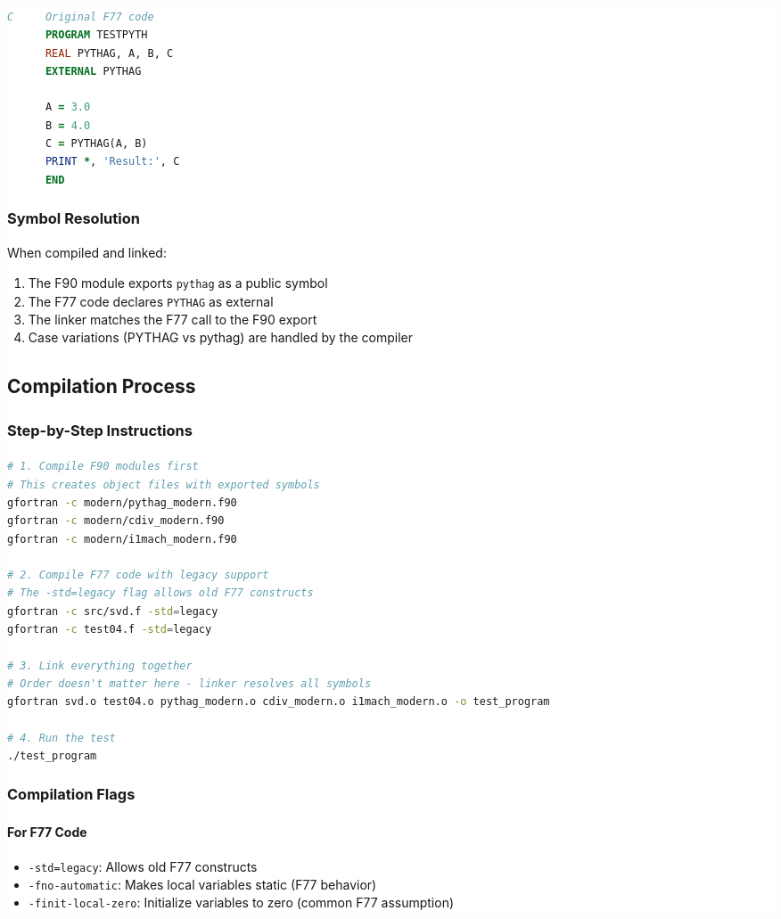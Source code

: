 ```fortran
C     Original F77 code
      PROGRAM TESTPYTH
      REAL PYTHAG, A, B, C
      EXTERNAL PYTHAG
      
      A = 3.0
      B = 4.0
      C = PYTHAG(A, B)
      PRINT *, 'Result:', C
      END
```

### Symbol Resolution

When compiled and linked:
1. The F90 module exports `pythag` as a public symbol
2. The F77 code declares `PYTHAG` as external
3. The linker matches the F77 call to the F90 export
4. Case variations (PYTHAG vs pythag) are handled by the compiler

## Compilation Process

### Step-by-Step Instructions

```bash
# 1. Compile F90 modules first
# This creates object files with exported symbols
gfortran -c modern/pythag_modern.f90
gfortran -c modern/cdiv_modern.f90
gfortran -c modern/i1mach_modern.f90

# 2. Compile F77 code with legacy support
# The -std=legacy flag allows old F77 constructs
gfortran -c src/svd.f -std=legacy
gfortran -c test04.f -std=legacy

# 3. Link everything together
# Order doesn't matter here - linker resolves all symbols
gfortran svd.o test04.o pythag_modern.o cdiv_modern.o i1mach_modern.o -o test_program

# 4. Run the test
./test_program
```

### Compilation Flags

#### For F77 Code
- `-std=legacy`: Allows old F77 constructs
- `-fno-automatic`: Makes local variables static (F77 behavior)
- `-finit-local-zero`: Initialize variables to zero (common F77 assumption)
